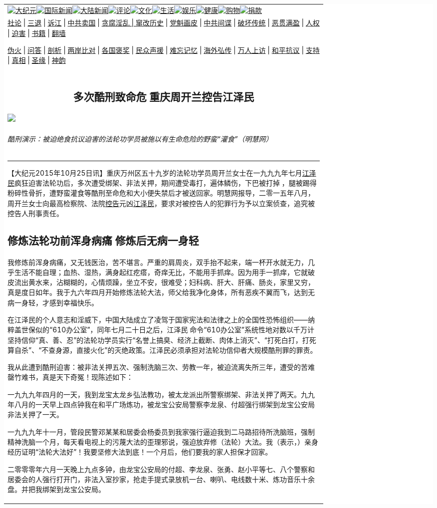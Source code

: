 <a name="1" id="1" target="_blank"></a><span id="1"></span>
<table border="0"><tr><td colspan="2" VALIGN=TOP><a href="https://github.com/asdfghy6/djy/blob/master/gb/nsc413.md#1"><img src="https://raw.githubusercontent.com/asdfghy6/1/master/t/djy/1.jpg" title="大纪元"></a><a href="https://github.com/asdfghy6/djy/blob/master/gb/n24hr.md#1"><img src="https://raw.githubusercontent.com/asdfghy6/1/master/t/djy/3.jpg" title="国际新闻"></a><a href="https://github.com/asdfghy6/djy/blob/master/gb/nsc413.md#1"><img src="https://raw.githubusercontent.com/asdfghy6/1/master/t/djy/4.jpg" title="大陆新闻"></a><a href="https://github.com/asdfghy6/djy/blob/master/gb/news392.md#1"><img src="https://raw.githubusercontent.com/asdfghy6/1/master/t/djy/5.jpg" title="评论"></a><a href="https://github.com/asdfghy6/djy/blob/master/gb/news2007.md#1"><img src="https://raw.githubusercontent.com/asdfghy6/1/master/t/djy/6.jpg" title="文化"></a><a href="https://github.com/asdfghy6/djy/blob/master/gb/news2008.md#1"><img src="https://raw.githubusercontent.com/asdfghy6/1/master/t/djy/7.jpg" title="生活"></a><a href="https://github.com/asdfghy6/djy/blob/master/gb/ncyule.md#1"><img src="https://raw.githubusercontent.com/asdfghy6/1/master/t/djy/8.jpg" title="娱乐"></a><a href="https://github.com/asdfghy6/djy/blob/master/gb/nsc1002.md#1"><img src="https://raw.githubusercontent.com/asdfghy6/1/master/t/djy/9.jpg" title="健康"><a href="https://www.youlucky.com"><img src="https://raw.githubusercontent.com/asdfghy6/1/master/t/djy/10.jpg" title="购物"></a><a href="https://www.supportepoch.org/donation?utm_medium=epochtimes&utm_source=referral&utm_campaign=donate_button_djyhomepage"><img src="https://raw.githubusercontent.com/asdfghy6/1/master/t/djy/12.jpg" title="捐款"></a></td></tr>
<tr><td colspan="2" VALIGN=TOP><a target="_blank" href="https://git.io/fjCRf">社论</a> | <a target="_blank" href="https://github.com/asdfghy6/djy/blob/master/gb/nf5657.md#1">三退</a> | <a target="_blank" href="https://github.com/asdfghy6/djy/blob/master/gb/nf6123.md#1">诉江</a> | <a target="_blank" href="https://github.com/asdfghy6/djy/blob/master/gb/nf1176117.md#1">中共卖国</a> | <a target="_blank" href="https://github.com/asdfghy6/djy/blob/master/gb/nf5773.md#1">贪腐淫乱 | <a target="_blank" href="https://github.com/asdfghy6/djy/blob/master/gb/nf1176115.md#1">窜改历史</a> | <a target="_blank" href="https://github.com/asdfghy6/djy/blob/master/gb/nf1176107.md#1">党魁画皮</a> | <a target="_blank" href="https://github.com/asdfghy6/djy/blob/master/gb/nf1320400.md#1">中共间谍</a> | <a target="_blank" href="https://github.com/asdfghy6/djy/blob/master/gb/nf1176114.md#1">破坏传统</a> | <a target="_blank" href="https://github.com/asdfghy6/djy/blob/master/gb/nf5287.md#1">恶贯满盈</a> | <a target="_blank" href="https://github.com/asdfghy6/djy/blob/master/gb/ncid278.md#1">人权</a> | <a target="_blank" href="https://github.com/asdfghy6/djy/blob/master/gb/nf1176111.md#1">迫害</a> | <a target="_blank" href="https://github.com/asdfghy6/djy/blob/master/gb/nf1235328.md#1">书籍</a> | <a target="_blank" href="https://github.com/asdfghy6/fq/blob/master/README.md?zsrh#1">翻墙</a></p><p><a target="_blank" href="https://github.com/asdfghy6/djy/blob/master/gb/nf5562.md#1">伪火</a> | <a target="_blank" href="https://github.com/asdfghy6/djy/blob/master/gb/nf4378.md#1">问答</a> | <a target="_blank" href="https://github.com/asdfghy6/djy/blob/master/gb/nf5792.md#1">剖析</a> | <a target="_blank" href="https://github.com/asdfghy6/djy/blob/master/gb/nf5735.md#1">两岸比对</a> | <a target="_blank" href="https://github.com/asdfghy6/djy/blob/master/gb/nf6119.md#1">各国褒奖</a> | <a target="_blank" href="https://github.com/asdfghy6/djy/blob/master/gb/nf6120.md#1">民众声援</a> | <a target="_blank" href="https://github.com/asdfghy6/djy/blob/master/gb/nf1188594.md#1">难忘记忆</a> | <a target="_blank" href="https://github.com/asdfghy6/djy/blob/master/gb/nf3180.md#1">海外弘传</a> | <a target="_blank" href="https://github.com/asdfghy6/djy/blob/master/gb/nf5410.md#1">万人上访</a> | <a target="_blank" href="https://github.com/asdfghy6/ntdtv/blob/master/gb/prog1530_1.md#1">和平抗议</a> | <a target="_blank" href="https://github.com/asdfghy6/djy/blob/master/gb/nf4386.md#1">支持</a> | <a target="_blank" href="https://github.com/asdfghy6/djy/blob/master/gb/nf4389.md#1">真相</a> | <a target="_blank" href="https://github.com/asdfghy6/djy/blob/master/gb/nf5790.md#1">圣缘</a> | <a target="_blank" href="https://github.com/asdfghy6/djy/blob/master/gb/nf4786.md#1">神韵</a></td></tr>
<tr><td VALIGN=TOP width="626"><h2 align=center>多次酷刑致命危 重庆周开兰控告江泽民</h2>
<img src="http://i.epochtimes.com/assets/uploads/2015/10/1508171100122192-450x620.jpg" />
<h6>酷刑演示：被迫绝食抗议迫害的法轮功学员被施以有生命危险的野蛮“灌食”（明慧网）
</h6>
<hr>
<p>【大纪元2015年10月25日讯】重庆万州区五十九岁的法轮功学员周开兰女士在一九九九年七月<a href="https://github.com/asdfghy6/djy/blob/master/gb/tag/%E6%B1%9F%E6%B3%BD%E6%B0%91.md">江泽民</a>疯狂迫害法轮功后，多次遭受绑架、非法关押，期间遭受毒打，遍体鳞伤，下巴被打掉 ，腿被踢得粉碎性骨折，遭野蛮灌食等酷刑至命危和大小便失禁后才被送回家。明慧网报导，二零一五年八月，周开兰女士向最高检察院、法院<a href="https://github.com/asdfghy6/djy/blob/master/gb/tag/%E6%8E%A7%E5%91%8A.md">控告</a>元凶<a href="https://github.com/asdfghy6/djy/blob/master/gb/tag/%E6%B1%9F%E6%B3%BD%E6%B0%91.md">江泽民</a>，要求对被控告人的犯罪行为予以立案侦查，追究被控告人刑事责任。</p>
<p><h2>修炼法轮功前浑身病痛 修炼后无病一身轻</h2>
<p>我修炼前浑身病痛，又无钱医治，苦不堪言。严重的肩周炎，双手抬不起来，端一杯开水就无力，几乎生活不能自理；血热、湿热，满身起红疙瘩，奇痒无比，不能用手抓痒。因为用手一抓痒，它就破皮流出黄水来，沾糊糊的，心情烦躁，坐立不安，很难受；妇科病、肝大、肝痛、肠炎，家里又穷，真是度日如年。我于九六年四月开始修炼法轮大法，师父给我净化身体，所有恶疾不翼而飞，达到无病一身轻，才感到幸福快乐。</p>
<p>在江泽民的个人意志和淫威下，中国大陆成立了凌驾于国家宪法和法律之上的全国性恐怖组织——纳粹盖世保似的“610办公室”，同年七月二十日之后，江泽民 命令“610办公室”系统性地对数以千万计坚持信仰“真、善、忍”的法轮功学员实行“名誉上搞臭、经济上截断、肉体上消灭”、“打死白打，打死算自杀”、“不查身源，直接火化”的灭绝政策。江泽民必须承担对法轮功信仰者大规模酷刑罪的罪责。</p>
<p>我从此遭到酷刑迫害：被非法关押五次、强制洗脑三次、劳教一年，被迫流离失所三年，遭受的苦难罄竹难书，真是天下奇冤！现陈述如下：</p>
<p>一九九九年四月的一天，我到龙宝太龙乡弘法教功，被太龙派出所警察绑架、非法关押了两天。九九年八月的一天早上四点钟我在和平广场炼功，被龙宝公安局警察李龙泉、付超强行绑架到龙宝公安局非法关押了一天。</p>
<p>一九九九年十一月，管段民警邓某某和居委会杨委员到我家强行逼迫我到二马路招待所洗脑班，强制精神洗脑一个月，每天看电视上的污蔑大法的歪理邪说，强迫放弃修（法轮）大法。我（表示，）亲身经历证明“法轮大法好”！我要坚修大法到底！一个月后，他们要我的家人担保才回家。</p>
<p>二零零零年六月一天晚上九点多钟，由龙宝公安局的付超、李龙泉、张勇、赵小平等七、八个警察和居委会的人强行打开门，非法入室抄家，抢走手提式录放机一台、喇叭、电线数十米、炼功音乐十余盘。并把我绑架到龙宝公安局。</p>